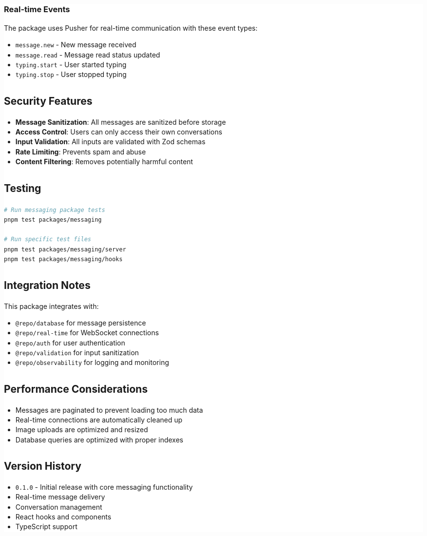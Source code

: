 ### Real-time Events

The package uses Pusher for real-time communication with these event types:

- `message.new` - New message received
- `message.read` - Message read status updated
- `typing.start` - User started typing
- `typing.stop` - User stopped typing

## Security Features

- **Message Sanitization**: All messages are sanitized before storage
- **Access Control**: Users can only access their own conversations
- **Input Validation**: All inputs are validated with Zod schemas
- **Rate Limiting**: Prevents spam and abuse
- **Content Filtering**: Removes potentially harmful content

## Testing

```bash
# Run messaging package tests
pnpm test packages/messaging

# Run specific test files
pnpm test packages/messaging/server
pnpm test packages/messaging/hooks
```

## Integration Notes

This package integrates with:
- `@repo/database` for message persistence
- `@repo/real-time` for WebSocket connections
- `@repo/auth` for user authentication
- `@repo/validation` for input sanitization
- `@repo/observability` for logging and monitoring

## Performance Considerations

- Messages are paginated to prevent loading too much data
- Real-time connections are automatically cleaned up
- Image uploads are optimized and resized
- Database queries are optimized with proper indexes

## Version History

- `0.1.0` - Initial release with core messaging functionality
- Real-time message delivery
- Conversation management
- React hooks and components
- TypeScript support